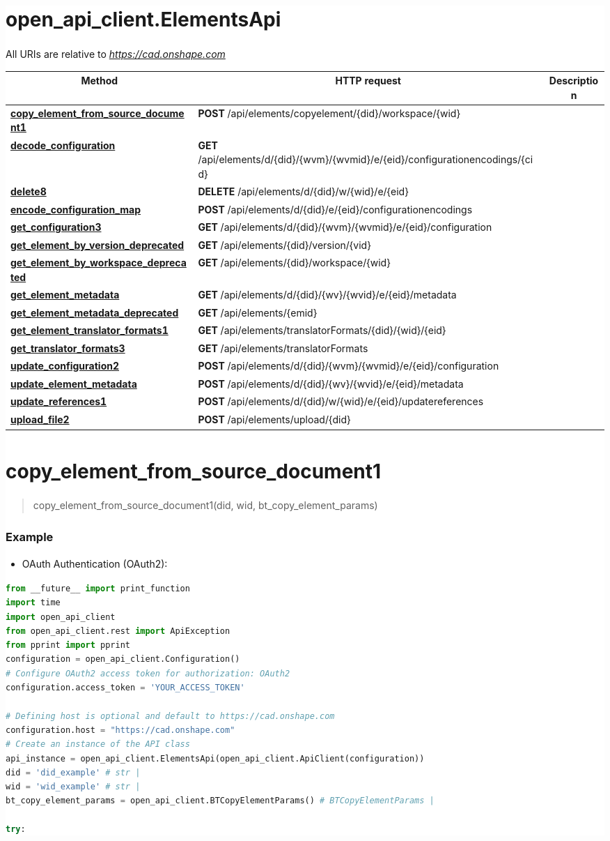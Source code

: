 # open_api_client.ElementsApi

All URIs are relative to *https://cad.onshape.com*

Method | HTTP request | Description
------------- | ------------- | -------------
[**copy_element_from_source_document1**](ElementsApi.md#copy_element_from_source_document1) | **POST** /api/elements/copyelement/{did}/workspace/{wid} | 
[**decode_configuration**](ElementsApi.md#decode_configuration) | **GET** /api/elements/d/{did}/{wvm}/{wvmid}/e/{eid}/configurationencodings/{cid} | 
[**delete8**](ElementsApi.md#delete8) | **DELETE** /api/elements/d/{did}/w/{wid}/e/{eid} | 
[**encode_configuration_map**](ElementsApi.md#encode_configuration_map) | **POST** /api/elements/d/{did}/e/{eid}/configurationencodings | 
[**get_configuration3**](ElementsApi.md#get_configuration3) | **GET** /api/elements/d/{did}/{wvm}/{wvmid}/e/{eid}/configuration | 
[**get_element_by_version_deprecated**](ElementsApi.md#get_element_by_version_deprecated) | **GET** /api/elements/{did}/version/{vid} | 
[**get_element_by_workspace_deprecated**](ElementsApi.md#get_element_by_workspace_deprecated) | **GET** /api/elements/{did}/workspace/{wid} | 
[**get_element_metadata**](ElementsApi.md#get_element_metadata) | **GET** /api/elements/d/{did}/{wv}/{wvid}/e/{eid}/metadata | 
[**get_element_metadata_deprecated**](ElementsApi.md#get_element_metadata_deprecated) | **GET** /api/elements/{emid} | 
[**get_element_translator_formats1**](ElementsApi.md#get_element_translator_formats1) | **GET** /api/elements/translatorFormats/{did}/{wid}/{eid} | 
[**get_translator_formats3**](ElementsApi.md#get_translator_formats3) | **GET** /api/elements/translatorFormats | 
[**update_configuration2**](ElementsApi.md#update_configuration2) | **POST** /api/elements/d/{did}/{wvm}/{wvmid}/e/{eid}/configuration | 
[**update_element_metadata**](ElementsApi.md#update_element_metadata) | **POST** /api/elements/d/{did}/{wv}/{wvid}/e/{eid}/metadata | 
[**update_references1**](ElementsApi.md#update_references1) | **POST** /api/elements/d/{did}/w/{wid}/e/{eid}/updatereferences | 
[**upload_file2**](ElementsApi.md#upload_file2) | **POST** /api/elements/upload/{did} | 


# **copy_element_from_source_document1**
> copy_element_from_source_document1(did, wid, bt_copy_element_params)



### Example

* OAuth Authentication (OAuth2):
```python
from __future__ import print_function
import time
import open_api_client
from open_api_client.rest import ApiException
from pprint import pprint
configuration = open_api_client.Configuration()
# Configure OAuth2 access token for authorization: OAuth2
configuration.access_token = 'YOUR_ACCESS_TOKEN'

# Defining host is optional and default to https://cad.onshape.com
configuration.host = "https://cad.onshape.com"
# Create an instance of the API class
api_instance = open_api_client.ElementsApi(open_api_client.ApiClient(configuration))
did = 'did_example' # str | 
wid = 'wid_example' # str | 
bt_copy_element_params = open_api_client.BTCopyElementParams() # BTCopyElementParams | 

try:
```